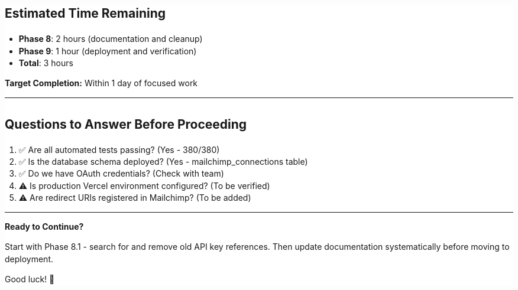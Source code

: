 
## Estimated Time Remaining

- **Phase 8**: 2 hours (documentation and cleanup)
- **Phase 9**: 1 hour (deployment and verification)
- **Total**: 3 hours

**Target Completion:** Within 1 day of focused work

---

## Questions to Answer Before Proceeding

1. ✅ Are all automated tests passing? (Yes - 380/380)
2. ✅ Is the database schema deployed? (Yes - mailchimp_connections table)
3. ✅ Do we have OAuth credentials? (Check with team)
4. ⚠️ Is production Vercel environment configured? (To be verified)
5. ⚠️ Are redirect URIs registered in Mailchimp? (To be added)

---

**Ready to Continue?**

Start with Phase 8.1 - search for and remove old API key references. Then update documentation systematically before moving to deployment.

Good luck! 🚀
